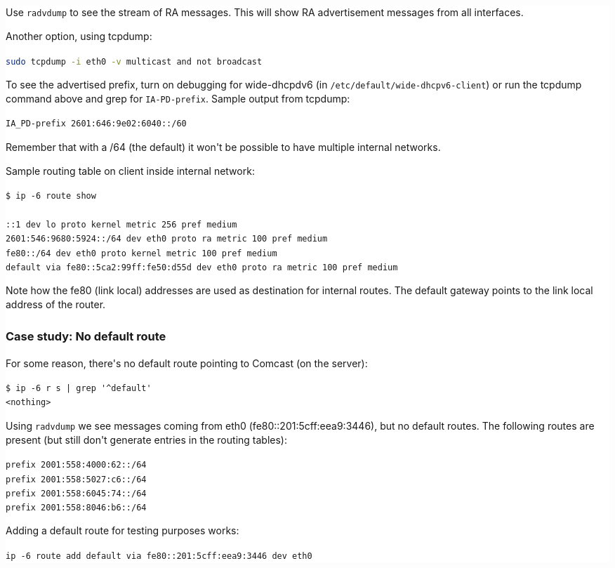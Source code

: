 Use `radvdump` to see the stream of RA messages. This will show RA
advertisement messages from all interfaces.

Another option, using tcpdump:

```bash
sudo tcpdump -i eth0 -v multicast and not broadcast
```

To see the advertised prefix, turn on debugging for wide-dhcpdv6 (in
`/etc/default/wide-dhcpv6-client`) or run the tcpdump command above and grep
for `IA-PD-prefix`. Sample output from tcpdump:

```
IA_PD-prefix 2601:646:9e02:6040::/60
```

Remember that with a /64 (the default) it won't be possible to have multiple
internal networks.

Sample routing table on client inside internal network:

```
$ ip -6 route show

::1 dev lo proto kernel metric 256 pref medium
2601:546:9680:5924::/64 dev eth0 proto ra metric 100 pref medium
fe80::/64 dev eth0 proto kernel metric 100 pref medium
default via fe80::5ca2:99ff:fe50:d55d dev eth0 proto ra metric 100 pref medium
```

Note how the fe80 (link local) addresses are used as destination for internal
routes. The default gateway points to the link local address of the router.

### Case study: No default route

For some reason, there's no default route pointing to Comcast (on the server):

```
$ ip -6 r s | grep '^default'
<nothing>
```

Using `radvdump` we see messages coming from eth0 (fe80::201:5cff:eea9:3446), but no
default routes. The following routes are present (but still don't generate entries
in the routing tables):

```
prefix 2001:558:4000:62::/64
prefix 2001:558:5027:c6::/64
prefix 2001:558:6045:74::/64
prefix 2001:558:8046:b6::/64
```

Adding a default route for testing purposes works:

```
ip -6 route add default via fe80::201:5cff:eea9:3446 dev eth0
```
